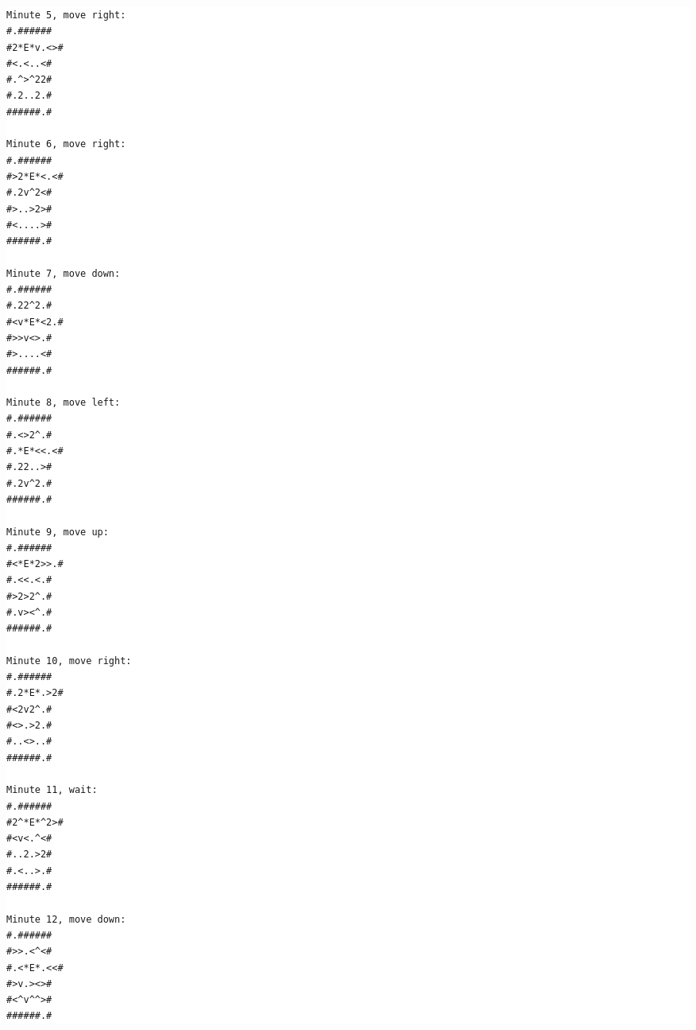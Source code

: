 ```
Minute 5, move right:
#.######
#2*E*v.<>#
#<.<..<#
#.^>^22#
#.2..2.#
######.#

Minute 6, move right:
#.######
#>2*E*<.<#
#.2v^2<#
#>..>2>#
#<....>#
######.#

Minute 7, move down:
#.######
#.22^2.#
#<v*E*<2.#
#>>v<>.#
#>....<#
######.#

Minute 8, move left:
#.######
#.<>2^.#
#.*E*<<.<#
#.22..>#
#.2v^2.#
######.#

Minute 9, move up:
#.######
#<*E*2>>.#
#.<<.<.#
#>2>2^.#
#.v><^.#
######.#

Minute 10, move right:
#.######
#.2*E*.>2#
#<2v2^.#
#<>.>2.#
#..<>..#
######.#

Minute 11, wait:
#.######
#2^*E*^2>#
#<v<.^<#
#..2.>2#
#.<..>.#
######.#

Minute 12, move down:
#.######
#>>.<^<#
#.<*E*.<<#
#>v.><>#
#<^v^^>#
######.#
```
